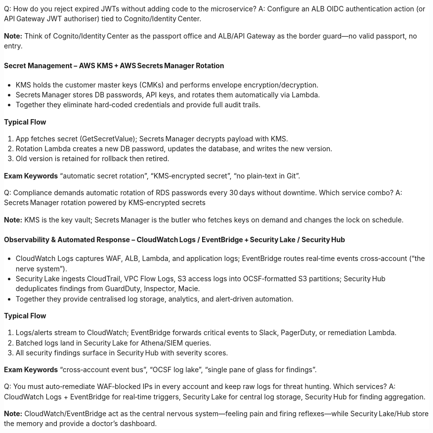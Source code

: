 Q: How do you reject expired JWTs without adding code to the microservice?
A: Configure an ALB OIDC authentication action (or API Gateway JWT authoriser) tied to Cognito/Identity Center.

**Note:** Think of Cognito/Identity Center as the passport office and ALB/API Gateway as the border guard—no valid passport, no entry.

#### Secret Management – AWS KMS + AWS Secrets Manager Rotation

- KMS holds the customer master keys (CMKs) and performs envelope encryption/decryption.
- Secrets Manager stores DB passwords, API keys, and rotates them automatically via Lambda.
- Together they eliminate hard‑coded credentials and provide full audit trails.

**Typical Flow**

1. App fetches secret (GetSecretValue); Secrets Manager decrypts payload with KMS.
2. Rotation Lambda creates a new DB password, updates the database, and writes the new version.
3. Old version is retained for rollback then retired.

**Exam Keywords**
“automatic secret rotation”, “KMS‑encrypted secret”, “no plain‑text in Git”.

Q: Compliance demands automatic rotation of RDS passwords every 30 days without downtime. Which service combo?
A: Secrets Manager rotation powered by KMS‑encrypted secrets

**Note:** KMS is the key vault; Secrets Manager is the butler who fetches keys on demand and changes the lock on schedule.

#### Observability & Automated Response – CloudWatch Logs / EventBridge + Security Lake / Security Hub

- CloudWatch Logs captures WAF, ALB, Lambda, and application logs; EventBridge routes real‑time events cross‑account (“the nerve system”).
- Security Lake ingests CloudTrail, VPC Flow Logs, S3 access logs into OCSF‑formatted S3 partitions; Security Hub deduplicates findings from GuardDuty, Inspector, Macie.
- Together they provide centralised log storage, analytics, and alert‑driven automation.

**Typical Flow**

1. Logs/alerts stream to CloudWatch; EventBridge forwards critical events to Slack, PagerDuty, or remediation Lambda.
2. Batched logs land in Security Lake for Athena/SIEM queries.
3. All security findings surface in Security Hub with severity scores.

**Exam Keywords**
“cross‑account event bus”, “OCSF log lake”, “single pane of glass for findings”.

Q: You must auto‑remediate WAF‑blocked IPs in every account and keep raw logs for threat hunting. Which services?
A: CloudWatch Logs + EventBridge for real‑time triggers, Security Lake for central log storage, Security Hub for finding aggregation.

**Note:** CloudWatch/EventBridge act as the central nervous system—feeling pain and firing reflexes—while Security Lake/Hub store the memory and provide a doctor’s dashboard.
